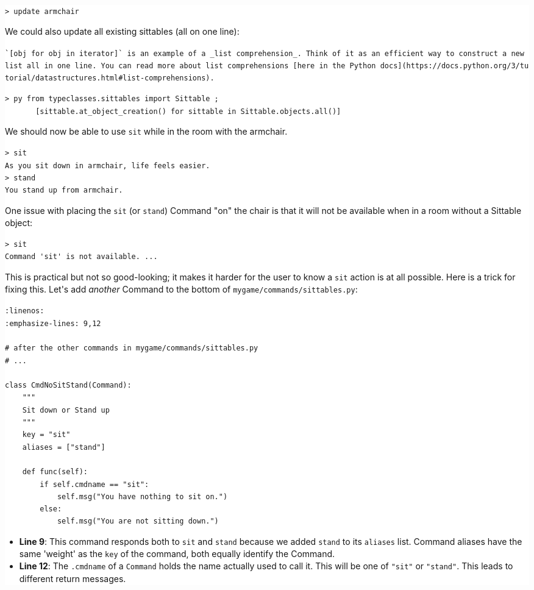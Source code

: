     > update armchair

We could also update all existing sittables (all on one line):

```{sidebar} List comprehensions 
`[obj for obj in iterator]` is an example of a _list comprehension_. Think of it as an efficient way to construct a new list all in one line. You can read more about list comprehensions [here in the Python docs](https://docs.python.org/3/tutorial/datastructures.html#list-comprehensions).
```

    > py from typeclasses.sittables import Sittable ;
           [sittable.at_object_creation() for sittable in Sittable.objects.all()]

We should now be able to use `sit` while in the room with the armchair.

    > sit
    As you sit down in armchair, life feels easier.
    > stand
    You stand up from armchair.

One issue with placing the `sit` (or `stand`) Command "on" the chair is that it will not be available when in a room without a Sittable object:

    > sit
    Command 'sit' is not available. ...

This is practical but not so good-looking; it makes it harder for the user to know a `sit` action is at all possible. Here is a trick for fixing this. Let's add _another_ Command to the bottom
of `mygame/commands/sittables.py`:

```{code-block} python 
:linenos: 
:emphasize-lines: 9,12

# after the other commands in mygame/commands/sittables.py
# ...

class CmdNoSitStand(Command):
    """
    Sit down or Stand up
    """
    key = "sit"
    aliases = ["stand"]

    def func(self):
        if self.cmdname == "sit":
            self.msg("You have nothing to sit on.")
        else:
            self.msg("You are not sitting down.")

```

- **Line 9**: This command responds both to `sit` and `stand` because we added `stand` to its `aliases` list. Command aliases have the same 'weight' as the `key` of the  command, both equally identify the Command.
- **Line 12**: The `.cmdname` of a `Command` holds the name actually used to call it. This will be one of `"sit"` or `"stand"`.  This leads to different return messages. 
